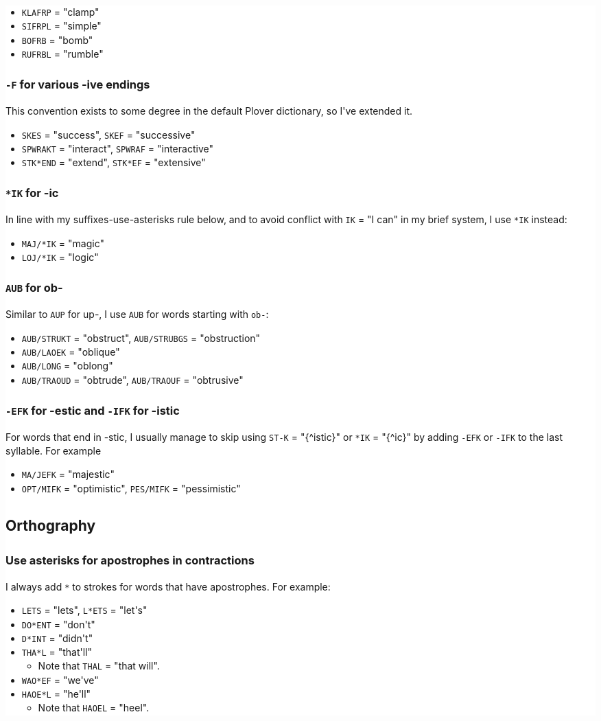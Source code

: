 * `KLAFRP` = "clamp"
* `SIFRPL` = "simple"
* `BOFRB` = "bomb"
* `RUFRBL` = "rumble"

### `-F` for various -ive endings

This convention exists to some degree in the default Plover dictionary, so I've
extended it.

* `SKES` = "success", `SKEF` = "successive"
* `SPWRAKT` = "interact", `SPWRAF` = "interactive"
* `STK*END` = "extend", `STK*EF` = "extensive"

### `*IK` for -ic

In line with my suffixes-use-asterisks rule below, and to avoid conflict with
`IK` = "I can" in my brief system, I use `*IK` instead:

* `MAJ/*IK` = "magic"
* `LOJ/*IK` = "logic"

### `AUB` for ob-

Similar to `AUP` for up-, I use `AUB` for words starting with `ob-`:

* `AUB/STRUKT` = "obstruct", `AUB/STRUBGS` = "obstruction"
* `AUB/LAOEK` = "oblique"
* `AUB/LONG` = "oblong"
* `AUB/TRAOUD` = "obtrude", `AUB/TRAOUF` = "obtrusive"

### `-EFK` for -estic and `-IFK` for -istic

For words that end in -stic, I usually manage to skip using `ST-K` = "{^istic}"
or `*IK` = "{^ic}" by adding `-EFK` or `-IFK` to the last syllable. For example

* `MA/JEFK` = "majestic"
* `OPT/MIFK` = "optimistic", `PES/MIFK` = "pessimistic"

## Orthography

### Use asterisks for apostrophes in contractions

I always add `*` to strokes for words that have apostrophes. For example:

* `LETS` = "lets", `L*ETS` = "let's"
* `DO*ENT` = "don't"
* `D*INT` = "didn't"
* `THA*L` = "that'll"
  * Note that `THAL` = "that will".
* `WAO*EF` = "we've"
* `HAOE*L` = "he'll"
  * Note that `HAOEL` = "heel".
